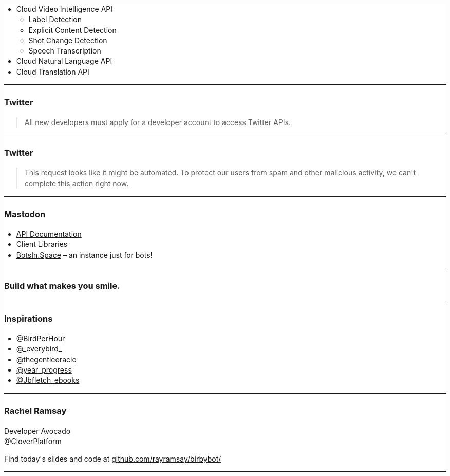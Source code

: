 * Cloud Video Intelligence API
  * Label Detection
  * Explicit Content Detection
  * Shot Change Detection
  * Speech Transcription
* Cloud Natural Language API
* Cloud Translation API

---

### Twitter

> All new developers must apply for a developer account to access Twitter APIs.

---

### Twitter

> This request looks like it might be automated. To protect our users from spam and other malicious activity, we can't complete this action right now.

---

### Mastodon

* [API Documentation](https://github.com/tootsuite/documentation/blob/master/Using-the-API/API.md)
* [Client Libraries](https://github.com/tootsuite/documentation/blob/master/Using-the-API/Libraries.md)
* [BotsIn.Space](https://botsin.space/) &ndash; an instance just for bots!

---

### Build what makes you smile.

---

### Inspirations

* [@BirdPerHour](https://www.twitter.com/BirdPerHour)
* [@\_everybird\_](https://www.twitter.com/_everybird_)
* [@thegentleoracle](https://www.twitter.com/thegentleoracle)
* [@year\_progress](https://www.twitter.com/year_progress)
* [@Jbfletch_ebooks](https://twitter.com/Jbfletch_ebooks)

---

### Rachel Ramsay

Developer Avocado<br>[@CloverPlatform](https://www.twitter.com/CloverPlatform)

Find today's slides and code at [github.com/rayramsay/birbybot/](https://github.com/rayramsay/birbybot/)

---
